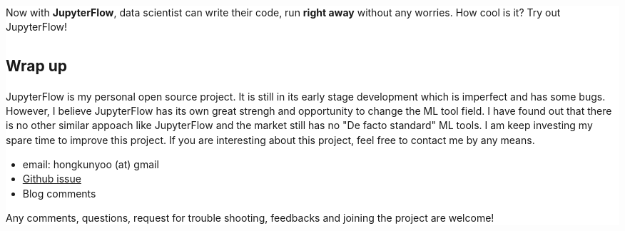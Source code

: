 
Now with **JupyterFlow**, data scientist can write their code, run **right away** without any worries. How cool is it? Try out JupyterFlow!

## Wrap up

JupyterFlow is my personal open source project. It is still in its early stage development which is imperfect and has some bugs. However, I believe JupyterFlow has its own great strengh and opportunity to change the ML tool field.
I have found out that there is no other similar appoach like JupyterFlow and the market still has no "De facto standard" ML tools. I am keep investing my spare time to improve this project.
If you are interesting about this project, feel free to contact me by any means.

- email: hongkunyoo (at) gmail
- [Github issue](https://github.com/hongkunyoo/jupyterflow/issues/new)
- Blog comments

Any comments, questions, request for trouble shooting, feedbacks and joining the project are welcome!
